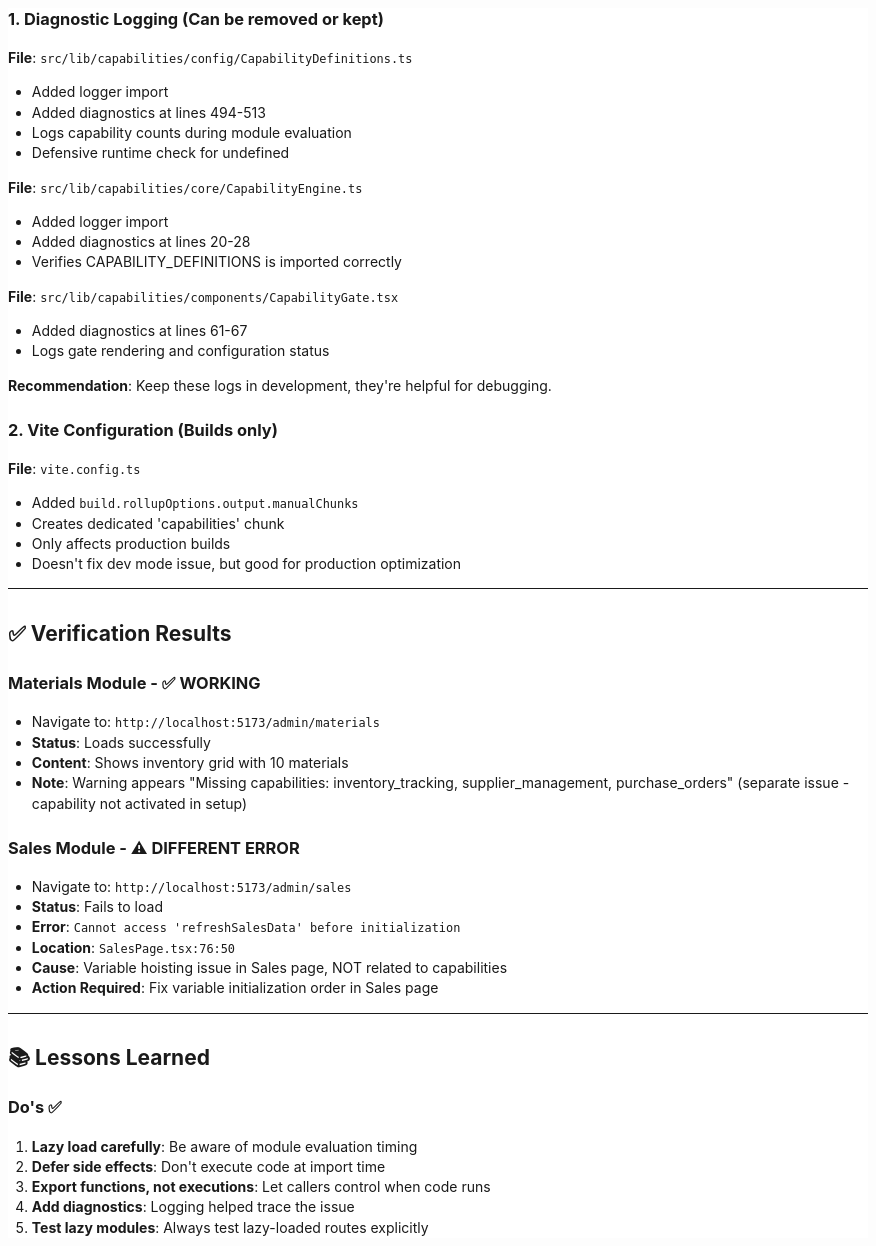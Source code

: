 ### 1. Diagnostic Logging (Can be removed or kept)

**File**: `src/lib/capabilities/config/CapabilityDefinitions.ts`
- Added logger import
- Added diagnostics at lines 494-513
- Logs capability counts during module evaluation
- Defensive runtime check for undefined

**File**: `src/lib/capabilities/core/CapabilityEngine.ts`
- Added logger import
- Added diagnostics at lines 20-28
- Verifies CAPABILITY_DEFINITIONS is imported correctly

**File**: `src/lib/capabilities/components/CapabilityGate.tsx`
- Added diagnostics at lines 61-67
- Logs gate rendering and configuration status

**Recommendation**: Keep these logs in development, they're helpful for debugging.

### 2. Vite Configuration (Builds only)

**File**: `vite.config.ts`
- Added `build.rollupOptions.output.manualChunks`
- Creates dedicated 'capabilities' chunk
- Only affects production builds
- Doesn't fix dev mode issue, but good for production optimization

---

## ✅ Verification Results

### Materials Module - ✅ WORKING
- Navigate to: `http://localhost:5173/admin/materials`
- **Status**: Loads successfully
- **Content**: Shows inventory grid with 10 materials
- **Note**: Warning appears "Missing capabilities: inventory_tracking, supplier_management, purchase_orders" (separate issue - capability not activated in setup)

### Sales Module - ⚠️ DIFFERENT ERROR
- Navigate to: `http://localhost:5173/admin/sales`
- **Status**: Fails to load
- **Error**: `Cannot access 'refreshSalesData' before initialization`
- **Location**: `SalesPage.tsx:76:50`
- **Cause**: Variable hoisting issue in Sales page, NOT related to capabilities
- **Action Required**: Fix variable initialization order in Sales page

---

## 📚 Lessons Learned

### Do's ✅
1. **Lazy load carefully**: Be aware of module evaluation timing
2. **Defer side effects**: Don't execute code at import time
3. **Export functions, not executions**: Let callers control when code runs
4. **Add diagnostics**: Logging helped trace the issue
5. **Test lazy modules**: Always test lazy-loaded routes explicitly
